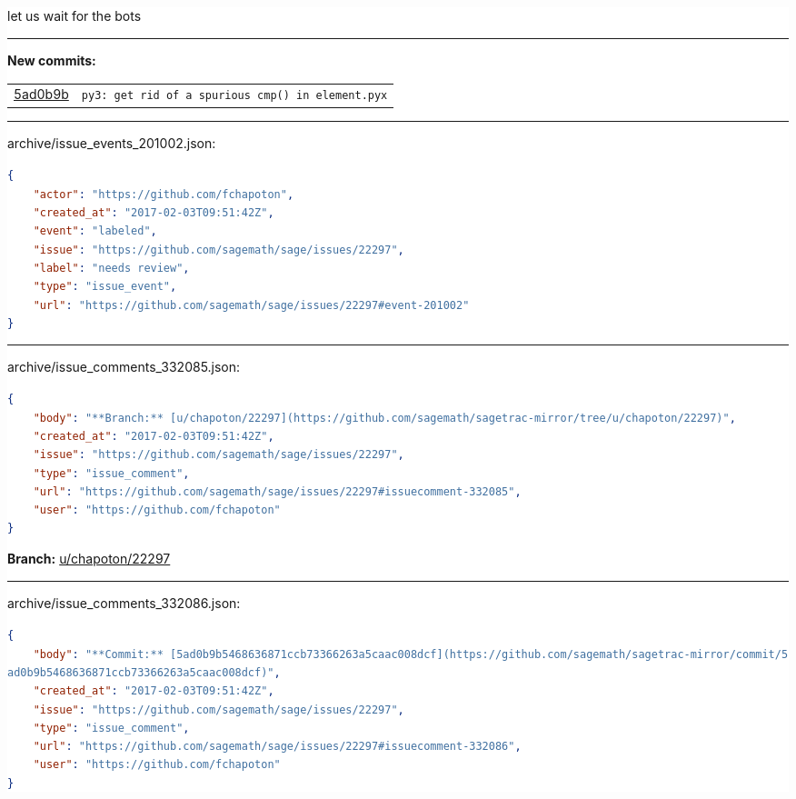 <a id='comment:1'></a>
let us wait for the bots

---
**New commits:**
<table><tr><td><a href="https://github.com/sagemath/sagetrac-mirror/commit/5ad0b9b5468636871ccb73366263a5caac008dcf">5ad0b9b</a></td><td><code>py3: get rid of a spurious cmp() in element.pyx</code></td></tr></table>




---

archive/issue_events_201002.json:
```json
{
    "actor": "https://github.com/fchapoton",
    "created_at": "2017-02-03T09:51:42Z",
    "event": "labeled",
    "issue": "https://github.com/sagemath/sage/issues/22297",
    "label": "needs review",
    "type": "issue_event",
    "url": "https://github.com/sagemath/sage/issues/22297#event-201002"
}
```



---

archive/issue_comments_332085.json:
```json
{
    "body": "**Branch:** [u/chapoton/22297](https://github.com/sagemath/sagetrac-mirror/tree/u/chapoton/22297)",
    "created_at": "2017-02-03T09:51:42Z",
    "issue": "https://github.com/sagemath/sage/issues/22297",
    "type": "issue_comment",
    "url": "https://github.com/sagemath/sage/issues/22297#issuecomment-332085",
    "user": "https://github.com/fchapoton"
}
```

**Branch:** [u/chapoton/22297](https://github.com/sagemath/sagetrac-mirror/tree/u/chapoton/22297)



---

archive/issue_comments_332086.json:
```json
{
    "body": "**Commit:** [5ad0b9b5468636871ccb73366263a5caac008dcf](https://github.com/sagemath/sagetrac-mirror/commit/5ad0b9b5468636871ccb73366263a5caac008dcf)",
    "created_at": "2017-02-03T09:51:42Z",
    "issue": "https://github.com/sagemath/sage/issues/22297",
    "type": "issue_comment",
    "url": "https://github.com/sagemath/sage/issues/22297#issuecomment-332086",
    "user": "https://github.com/fchapoton"
}
```
